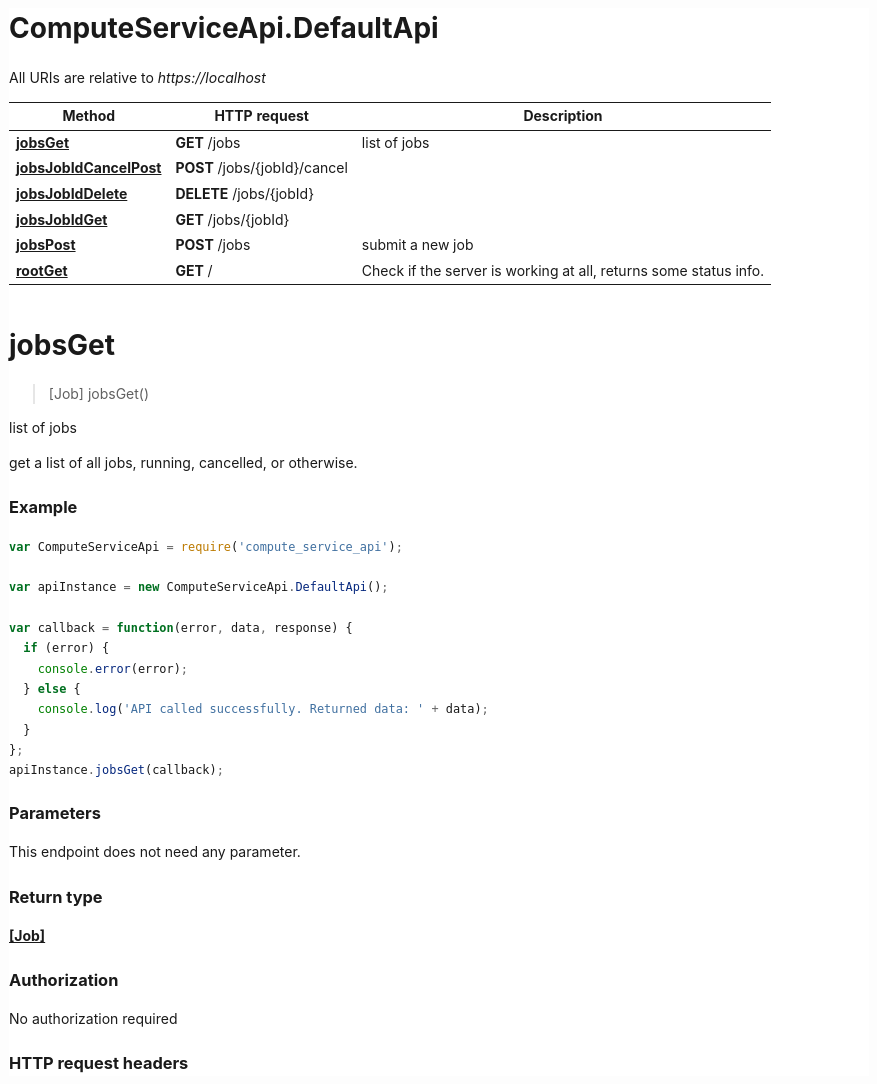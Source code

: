 # ComputeServiceApi.DefaultApi

All URIs are relative to *https://localhost*

Method | HTTP request | Description
------------- | ------------- | -------------
[**jobsGet**](DefaultApi.md#jobsGet) | **GET** /jobs | list of jobs
[**jobsJobIdCancelPost**](DefaultApi.md#jobsJobIdCancelPost) | **POST** /jobs/{jobId}/cancel | 
[**jobsJobIdDelete**](DefaultApi.md#jobsJobIdDelete) | **DELETE** /jobs/{jobId} | 
[**jobsJobIdGet**](DefaultApi.md#jobsJobIdGet) | **GET** /jobs/{jobId} | 
[**jobsPost**](DefaultApi.md#jobsPost) | **POST** /jobs | submit a new job
[**rootGet**](DefaultApi.md#rootGet) | **GET** / | Check if the server is working at all, returns some status info.


<a name="jobsGet"></a>
# **jobsGet**
> [Job] jobsGet()

list of jobs

get a list of all jobs, running, cancelled, or otherwise.

### Example
```javascript
var ComputeServiceApi = require('compute_service_api');

var apiInstance = new ComputeServiceApi.DefaultApi();

var callback = function(error, data, response) {
  if (error) {
    console.error(error);
  } else {
    console.log('API called successfully. Returned data: ' + data);
  }
};
apiInstance.jobsGet(callback);
```

### Parameters
This endpoint does not need any parameter.

### Return type

[**[Job]**](Job.md)

### Authorization

No authorization required

### HTTP request headers
